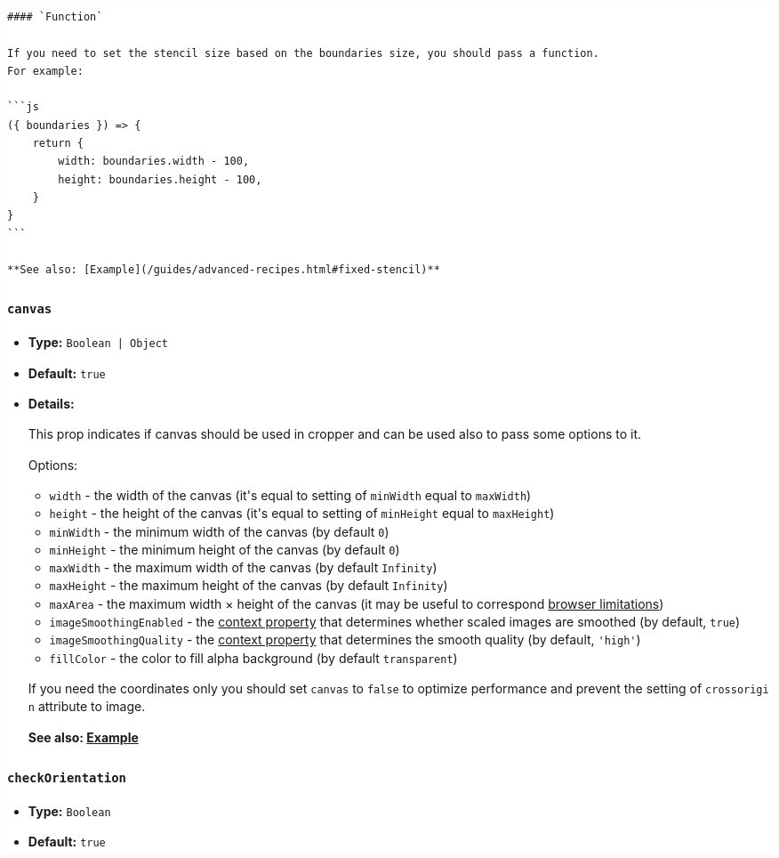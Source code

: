 	#### `Function`

	If you need to set the stencil size based on the boundaries size, you should pass a function.
	For example:

	```js
	({ boundaries }) => {
		return {
			width: boundaries.width - 100,
			height: boundaries.height - 100,
		}
	}
	```

	**See also: [Example](/guides/advanced-recipes.html#fixed-stencil)**


### `canvas`

- **Type:** `Boolean | Object`

- **Default:** `true`

- **Details:**

	This prop indicates if canvas should be used in cropper and can be used also to pass some options to it.

	Options:

	- `width` - the width of the canvas (it's equal to setting of `minWidth` equal to `maxWidth`)
	- `height` - the height of the canvas (it's equal to setting of `minHeight` equal to `maxHeight`)
	- `minWidth` - the minimum width of the canvas (by default `0`)
	- `minHeight` - the minimum height of the canvas (by default `0`)
	- `maxWidth` - the maximum width of the canvas (by default `Infinity`)
	- `maxHeight` - the maximum height of the canvas (by default `Infinity`)
	- `maxArea` - the maximum width × height of the canvas (it may be useful to correspond [browser limitations](https://github.com/jhildenbiddle/canvas-size#test-results))
	- `imageSmoothingEnabled` - the [context property](https://developer.mozilla.org/en-US/docs/Web/API/CanvasRenderingContext2D/imageSmoothingEnabled) that determines whether scaled images are smoothed (by default, `true`)
	- `imageSmoothingQuality` - the [context property](https://developer.mozilla.org/en-US/docs/Web/API/CanvasRenderingContext2D/imageSmoothingQuality) that determines the smooth quality (by default, `'high'`)
	- `fillColor` - the color to fill alpha background (by default `transparent`)

	If you need the coordinates only you should set `canvas`  to `false` to optimize performance and prevent the setting of `crossorigin` attribute to image.

	**See also: [Example](/guides/recipes.html#resize-the-result)**

### `checkOrientation`

- **Type:** `Boolean`

- **Default:** `true`
